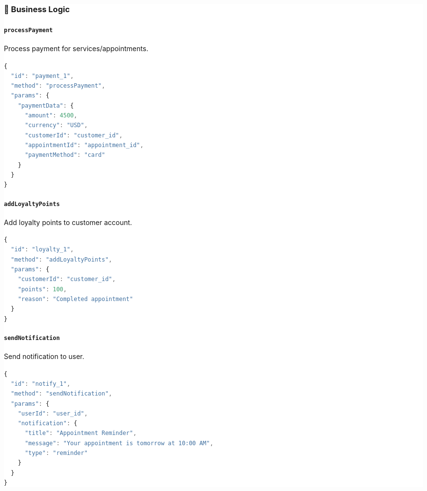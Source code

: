 ### 💼 Business Logic

#### `processPayment`
Process payment for services/appointments.

```javascript
{
  "id": "payment_1",
  "method": "processPayment",
  "params": {
    "paymentData": {
      "amount": 4500,
      "currency": "USD",
      "customerId": "customer_id",
      "appointmentId": "appointment_id",
      "paymentMethod": "card"
    }
  }
}
```

#### `addLoyaltyPoints`
Add loyalty points to customer account.

```javascript
{
  "id": "loyalty_1",
  "method": "addLoyaltyPoints",
  "params": {
    "customerId": "customer_id",
    "points": 100,
    "reason": "Completed appointment"
  }
}
```

#### `sendNotification`
Send notification to user.

```javascript
{
  "id": "notify_1",
  "method": "sendNotification",
  "params": {
    "userId": "user_id",
    "notification": {
      "title": "Appointment Reminder",
      "message": "Your appointment is tomorrow at 10:00 AM",
      "type": "reminder"
    }
  }
}
```
